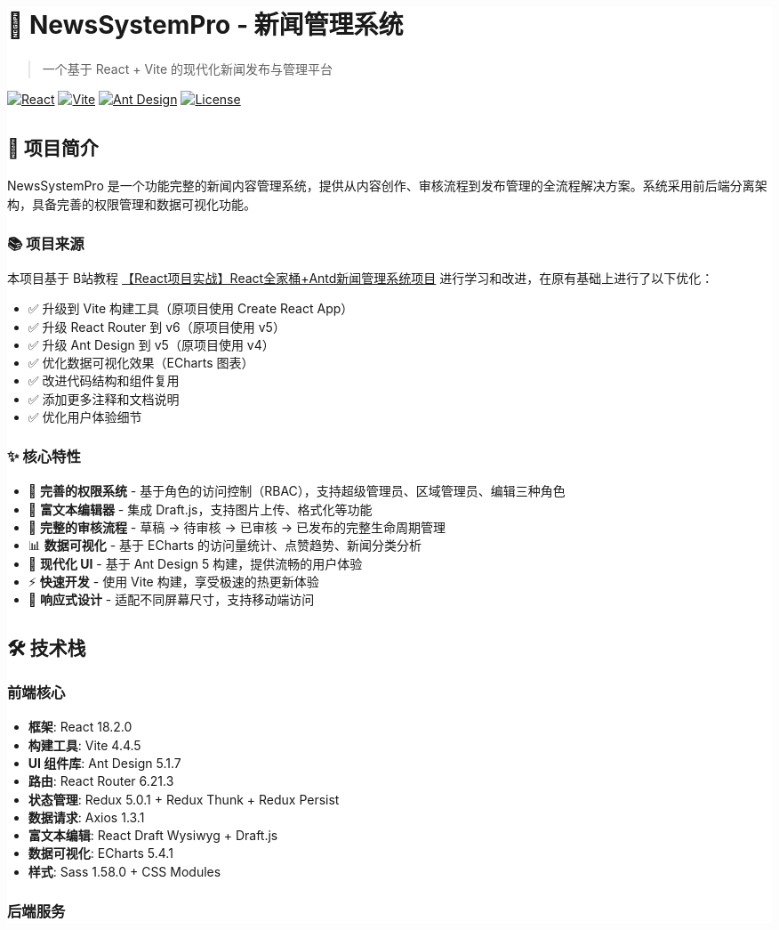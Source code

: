 # 📰 NewsSystemPro - 新闻管理系统

> 一个基于 React + Vite 的现代化新闻发布与管理平台

[![React](https://img.shields.io/badge/React-18.2.0-blue.svg)](https://reactjs.org/)
[![Vite](https://img.shields.io/badge/Vite-4.4.5-646CFF.svg)](https://vitejs.dev/)
[![Ant Design](https://img.shields.io/badge/Ant%20Design-5.1.7-1890FF.svg)](https://ant.design/)
[![License](https://img.shields.io/badge/License-ISC-green.svg)](LICENSE)

## 🎯 项目简介

NewsSystemPro 是一个功能完整的新闻内容管理系统，提供从内容创作、审核流程到发布管理的全流程解决方案。系统采用前后端分离架构，具备完善的权限管理和数据可视化功能。

### 📚 项目来源

本项目基于 B站教程 [【React项目实战】React全家桶+Antd新闻管理系统项目](https://www.bilibili.com/video/BV1fw411d7R5) 进行学习和改进，在原有基础上进行了以下优化：

- ✅ 升级到 Vite 构建工具（原项目使用 Create React App）
- ✅ 升级 React Router 到 v6（原项目使用 v5）
- ✅ 升级 Ant Design 到 v5（原项目使用 v4）
- ✅ 优化数据可视化效果（ECharts 图表）
- ✅ 改进代码结构和组件复用
- ✅ 添加更多注释和文档说明
- ✅ 优化用户体验细节

### ✨ 核心特性

- 🔐 **完善的权限系统** - 基于角色的访问控制（RBAC），支持超级管理员、区域管理员、编辑三种角色
- 📝 **富文本编辑器** - 集成 Draft.js，支持图片上传、格式化等功能
- 🔄 **完整的审核流程** - 草稿 → 待审核 → 已审核 → 已发布的完整生命周期管理
- 📊 **数据可视化** - 基于 ECharts 的访问量统计、点赞趋势、新闻分类分析
- 🎨 **现代化 UI** - 基于 Ant Design 5 构建，提供流畅的用户体验
- ⚡ **快速开发** - 使用 Vite 构建，享受极速的热更新体验
- 📱 **响应式设计** - 适配不同屏幕尺寸，支持移动端访问

## 🛠️ 技术栈

### 前端核心

- **框架**: React 18.2.0
- **构建工具**: Vite 4.4.5
- **UI 组件库**: Ant Design 5.1.7
- **路由**: React Router 6.21.3
- **状态管理**: Redux 5.0.1 + Redux Thunk + Redux Persist
- **数据请求**: Axios 1.3.1
- **富文本编辑**: React Draft Wysiwyg + Draft.js
- **数据可视化**: ECharts 5.4.1
- **样式**: Sass 1.58.0 + CSS Modules

### 后端服务
